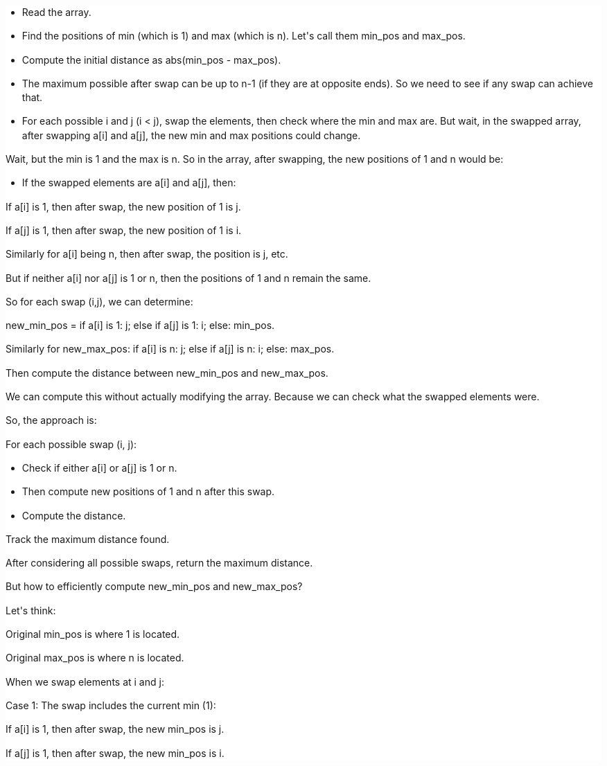 - Read the array.

- Find the positions of min (which is 1) and max (which is n). Let's call them min_pos and max_pos.

- Compute the initial distance as abs(min_pos - max_pos).

- The maximum possible after swap can be up to n-1 (if they are at opposite ends). So we need to see if any swap can achieve that.

- For each possible i and j (i < j), swap the elements, then check where the min and max are. But wait, in the swapped array, after swapping a[i] and a[j], the new min and max positions could change.

Wait, but the min is 1 and the max is n. So in the array, after swapping, the new positions of 1 and n would be:

- If the swapped elements are a[i] and a[j], then:

If a[i] is 1, then after swap, the new position of 1 is j.

If a[j] is 1, then after swap, the new position of 1 is i.

Similarly for a[i] being n, then after swap, the position is j, etc.

But if neither a[i] nor a[j] is 1 or n, then the positions of 1 and n remain the same.

So for each swap (i,j), we can determine:

new_min_pos = if a[i] is 1: j; else if a[j] is 1: i; else: min_pos.

Similarly for new_max_pos: if a[i] is n: j; else if a[j] is n: i; else: max_pos.

Then compute the distance between new_min_pos and new_max_pos.

We can compute this without actually modifying the array. Because we can check what the swapped elements were.

So, the approach is:

For each possible swap (i, j):

- Check if either a[i] or a[j] is 1 or n.

- Then compute new positions of 1 and n after this swap.

- Compute the distance.

Track the maximum distance found.

After considering all possible swaps, return the maximum distance.

But how to efficiently compute new_min_pos and new_max_pos?

Let's think:

Original min_pos is where 1 is located.

Original max_pos is where n is located.

When we swap elements at i and j:

Case 1: The swap includes the current min (1):

If a[i] is 1, then after swap, the new min_pos is j.

If a[j] is 1, then after swap, the new min_pos is i.
